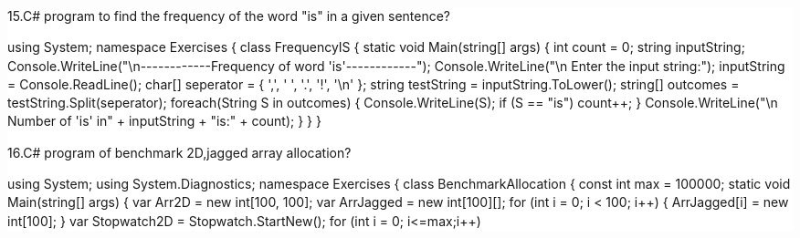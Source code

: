 
       












15.C# program to find the frequency of the word "is" in a given sentence?

using System;
namespace Exercises
{
class FrequencyIS
{
static void Main(string[] args)
{
int count = 0;
string inputString;
Console.WriteLine("\n------------Frequency of word 'is'------------");
Console.WriteLine("\n Enter the input string:");
inputString = Console.ReadLine();
char[] seperator = { ',', ' ', '.', '!', '\n' };
string testString = inputString.ToLower();
string[] outcomes = testString.Split(seperator);
foreach(String S in outcomes)
{
Console.WriteLine(S);
if (S == "is")
count++;
}
Console.WriteLine("\n Number of 'is' in" + inputString + "is:" + count);
}
}
}


 

















16.C# program of benchmark 2D,jagged array allocation?

using System;
using System.Diagnostics;
namespace Exercises
{
class BenchmarkAllocation
{
const int max = 100000;
static void Main(string[] args)
{
var Arr2D = new int[100, 100];
var ArrJagged = new int[100][];
for (int i = 0; i < 100; i++)
{
ArrJagged[i] = new int[100];
}
var Stopwatch2D = Stopwatch.StartNew();
for (int i = 0; i<=max;i++)
